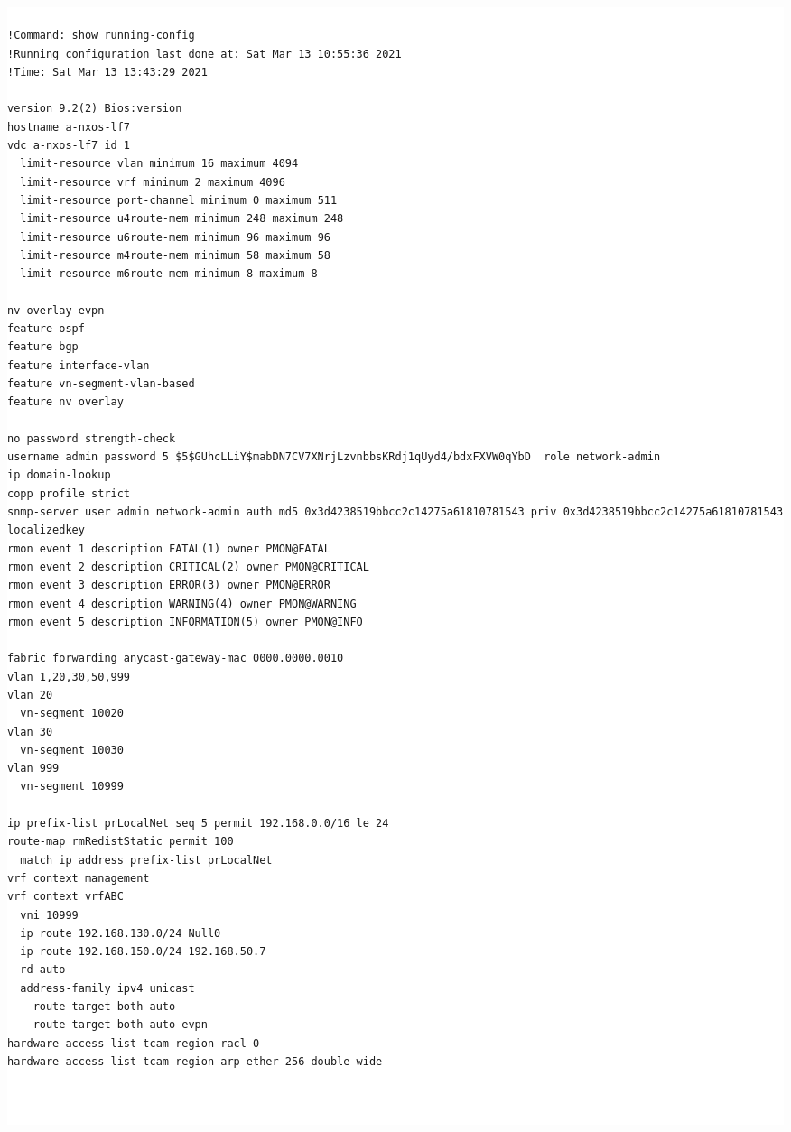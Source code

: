 <pre><code>
!Command: show running-config
!Running configuration last done at: Sat Mar 13 10:55:36 2021
!Time: Sat Mar 13 13:43:29 2021

version 9.2(2) Bios:version  
hostname a-nxos-lf7
vdc a-nxos-lf7 id 1
  limit-resource vlan minimum 16 maximum 4094
  limit-resource vrf minimum 2 maximum 4096
  limit-resource port-channel minimum 0 maximum 511
  limit-resource u4route-mem minimum 248 maximum 248
  limit-resource u6route-mem minimum 96 maximum 96
  limit-resource m4route-mem minimum 58 maximum 58
  limit-resource m6route-mem minimum 8 maximum 8

nv overlay evpn
feature ospf
feature bgp
feature interface-vlan
feature vn-segment-vlan-based
feature nv overlay

no password strength-check
username admin password 5 $5$GUhcLLiY$mabDN7CV7XNrjLzvnbbsKRdj1qUyd4/bdxFXVW0qYbD  role network-admin
ip domain-lookup
copp profile strict
snmp-server user admin network-admin auth md5 0x3d4238519bbcc2c14275a61810781543 priv 0x3d4238519bbcc2c14275a61810781543 localizedkey
rmon event 1 description FATAL(1) owner PMON@FATAL
rmon event 2 description CRITICAL(2) owner PMON@CRITICAL
rmon event 3 description ERROR(3) owner PMON@ERROR
rmon event 4 description WARNING(4) owner PMON@WARNING
rmon event 5 description INFORMATION(5) owner PMON@INFO

fabric forwarding anycast-gateway-mac 0000.0000.0010
vlan 1,20,30,50,999
vlan 20
  vn-segment 10020
vlan 30
  vn-segment 10030
vlan 999
  vn-segment 10999

ip prefix-list prLocalNet seq 5 permit 192.168.0.0/16 le 24 
route-map rmRedistStatic permit 100
  match ip address prefix-list prLocalNet 
vrf context management
vrf context vrfABC
  vni 10999
  ip route 192.168.130.0/24 Null0
  ip route 192.168.150.0/24 192.168.50.7
  rd auto
  address-family ipv4 unicast
    route-target both auto
    route-target both auto evpn
hardware access-list tcam region racl 0
hardware access-list tcam region arp-ether 256 double-wide
